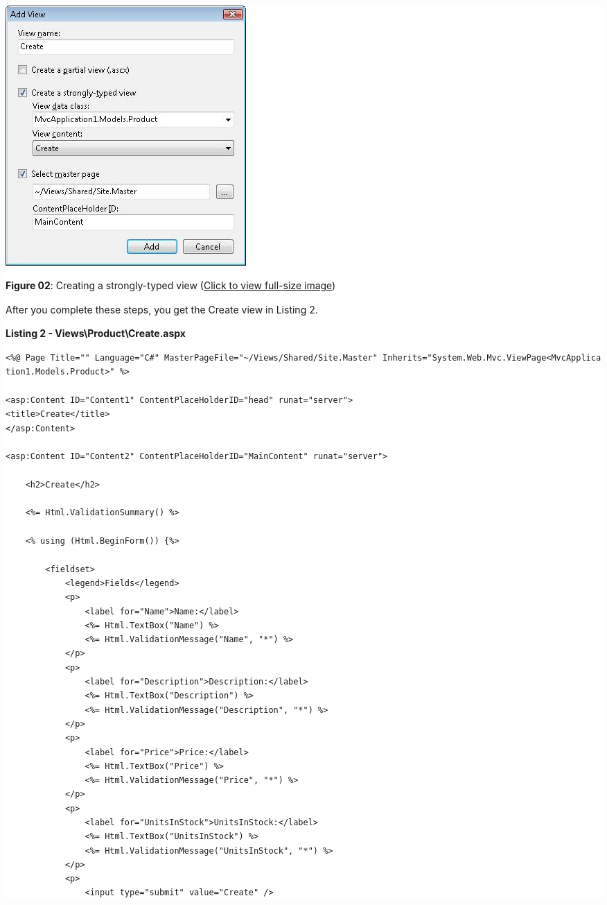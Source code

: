 [![The New Project dialog box](performing-simple-validation-cs/_static/image2.jpg)](performing-simple-validation-cs/_static/image3.png)

**Figure 02**: Creating a strongly-typed view ([Click to view full-size image](performing-simple-validation-cs/_static/image4.png))


After you complete these steps, you get the Create view in Listing 2.

**Listing 2 - Views\Product\Create.aspx**

    <%@ Page Title="" Language="C#" MasterPageFile="~/Views/Shared/Site.Master" Inherits="System.Web.Mvc.ViewPage<MvcApplication1.Models.Product>" %>
    
    <asp:Content ID="Content1" ContentPlaceHolderID="head" runat="server">
    <title>Create</title>
    </asp:Content>
    
    <asp:Content ID="Content2" ContentPlaceHolderID="MainContent" runat="server">
    
        <h2>Create</h2>
    
        <%= Html.ValidationSummary() %>
    
        <% using (Html.BeginForm()) {%>
    
            <fieldset>
                <legend>Fields</legend>
                <p>
                    <label for="Name">Name:</label>
                    <%= Html.TextBox("Name") %>
                    <%= Html.ValidationMessage("Name", "*") %>
                </p>
                <p>
                    <label for="Description">Description:</label>
                    <%= Html.TextBox("Description") %>
                    <%= Html.ValidationMessage("Description", "*") %>
                </p>
                <p>
                    <label for="Price">Price:</label>
                    <%= Html.TextBox("Price") %>
                    <%= Html.ValidationMessage("Price", "*") %>
                </p>
                <p>
                    <label for="UnitsInStock">UnitsInStock:</label>
                    <%= Html.TextBox("UnitsInStock") %>
                    <%= Html.ValidationMessage("UnitsInStock", "*") %>
                </p>
                <p>
                    <input type="submit" value="Create" />